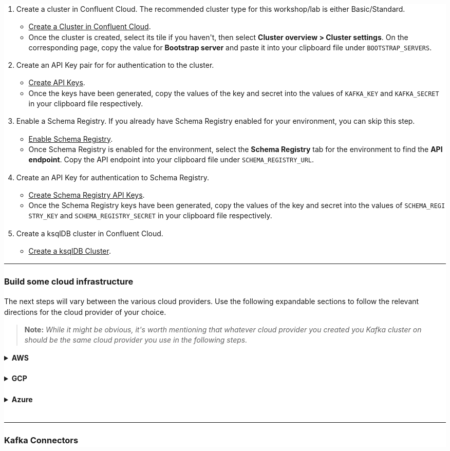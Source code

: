 1. Create a cluster in Confluent Cloud. The recommended cluster type for this workshop/lab is either Basic/Standard.
    - [Create a Cluster in Confluent Cloud](https://docs.confluent.io/cloud/current/clusters/create-cluster.html).
    - Once the cluster is created, select its tile if you haven't, then select **Cluster overview > Cluster settings**. On the corresponding page, copy the value for **Bootstrap server** and paste it into your clipboard file under `BOOTSTRAP_SERVERS`. 

1. Create an API Key pair for for authentication to the cluster.
    - [Create API Keys](https://docs.confluent.io/cloud/current/access-management/authenticate/api-keys/api-keys.html#ccloud-api-keys).
    - Once the keys have been generated, copy the values of the key and secret into the values of `KAFKA_KEY` and `KAFKA_SECRET` in your clipboard file respectively. 

1. Enable a Schema Registry. If you already have Schema Registry enabled for your environment, you can skip this step.
    - [Enable Schema Registry](https://docs.confluent.io/cloud/current/get-started/schema-registry.html#enable-sr-for-ccloud).
    - Once Schema Registry is enabled for the environment, select the **Schema Registry** tab for the environment to find the **API endpoint**. Copy the API endpoint into your clipboard file under `SCHEMA_REGISTRY_URL`.

1. Create an API Key for authentication to Schema Registry. 
    - [Create Schema Registry API Keys](https://docs.confluent.io/cloud/current/get-started/schema-registry.html#create-an-api-key-for-ccloud-sr).
    - Once the Schema Registry keys have been generated, copy the values of the key and secret into the values of `SCHEMA_REGISTRY_KEY` and `SCHEMA_REGISTRY_SECRET` in your clipboard file respectively. 

1. Create a ksqlDB cluster in Confluent Cloud. 
    - [Create a ksqlDB Cluster](https://docs.confluent.io/cloud/current/get-started/ksql.html#create-a-ksql-cloud-cluster-in-ccloud).

***

### Build some cloud infrastructure

The next steps will vary between the various cloud providers. Use the following expandable sections to follow the relevant directions for the cloud provider of your choice. 
> **Note:** *While it might be obvious, it's worth mentioning that whatever cloud provider you created you Kafka cluster on should be the same cloud provider you use in the following steps.*

<details><summary><b>AWS</b></summary></details>

<br>

<details><summary><b>GCP</b></summary></details>

<br>

<details><summary><b>Azure</b></summary></details>

<br>

***

### Kafka Connectors
